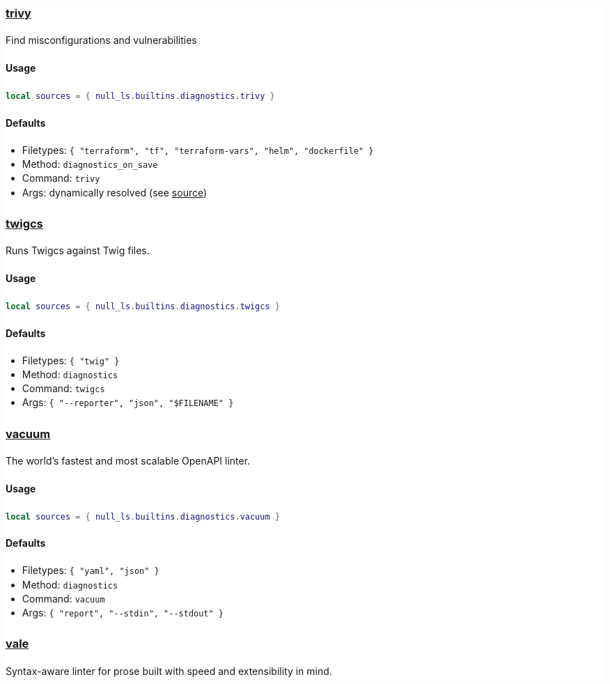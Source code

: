 ### [trivy](https://github.com/aquasecurity/trivy)

Find misconfigurations and vulnerabilities

#### Usage

```lua
local sources = { null_ls.builtins.diagnostics.trivy }
```

#### Defaults

- Filetypes: `{ "terraform", "tf", "terraform-vars", "helm", "dockerfile" }`
- Method: `diagnostics_on_save`
- Command: `trivy`
- Args: dynamically resolved (see [source](https://github.com/nvimtools/none-ls.nvim/blob/main/lua/null-ls/builtins/diagnostics/trivy.lua))

### [twigcs](https://github.com/friendsoftwig/twigcs)

Runs Twigcs against Twig files.

#### Usage

```lua
local sources = { null_ls.builtins.diagnostics.twigcs }
```

#### Defaults

- Filetypes: `{ "twig" }`
- Method: `diagnostics`
- Command: `twigcs`
- Args: `{ "--reporter", "json", "$FILENAME" }`

### [vacuum](https://quobix.com/vacuum)

The world’s fastest and most scalable OpenAPI linter.

#### Usage

```lua
local sources = { null_ls.builtins.diagnostics.vacuum }
```

#### Defaults

- Filetypes: `{ "yaml", "json" }`
- Method: `diagnostics`
- Command: `vacuum`
- Args: `{ "report", "--stdin", "--stdout" }`

### [vale](https://vale.sh/)

Syntax-aware linter for prose built with speed and extensibility in mind.

